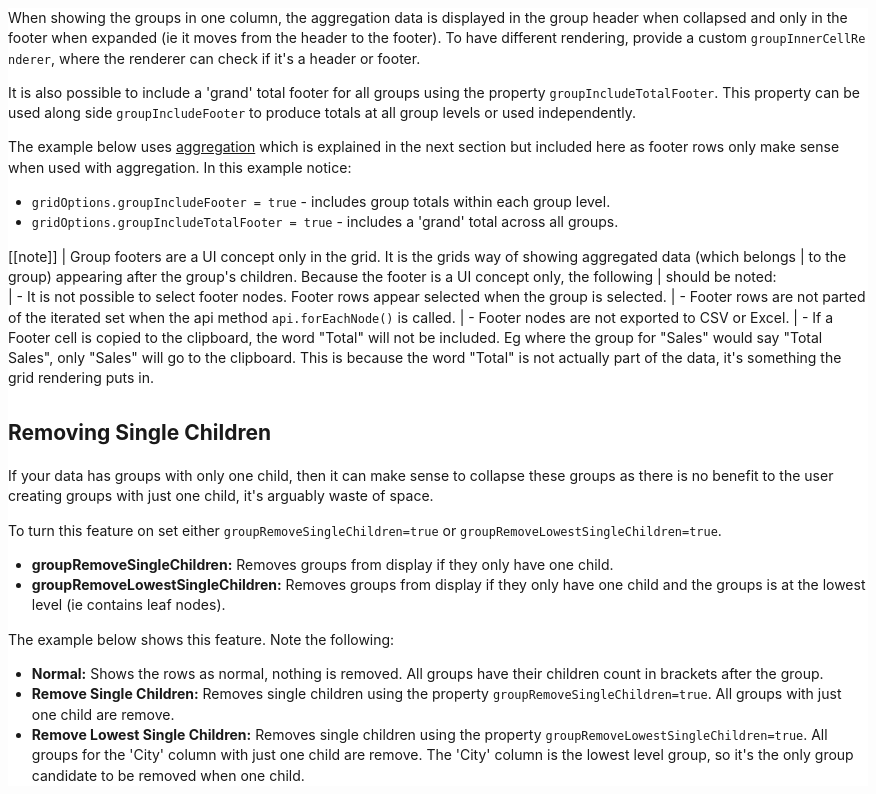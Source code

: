 
When showing the groups in one column, the aggregation data is displayed in the group header when collapsed and only in the footer when expanded (ie it moves from the header to the footer). To have different rendering, provide a custom `groupInnerCellRenderer`, where the renderer can check if it's a header or footer.

It is also possible to include a 'grand' total footer for all groups using the property `groupIncludeTotalFooter`. This property can be used along side `groupIncludeFooter` to produce totals at all group levels or used independently.

The example below uses [aggregation](../aggregation/) which is explained in the next section but included here as footer rows only make sense when used with aggregation. In this example notice:

- `gridOptions.groupIncludeFooter = true` -  includes group totals within each group level.
- `gridOptions.groupIncludeTotalFooter = true` -  includes a 'grand' total across all groups.

<grid-example title='Group Footers' name='grouping-footers' type='generated' options='{ "enterprise": true, "exampleHeight": 515, "modules": ["clientside", "rowgrouping"] }'></grid-example>

[[note]]
| Group footers are a UI concept only in the grid. It is the grids way of showing aggregated data (which belongs
| to the group) appearing after the group's children. Because the footer is a UI concept only, the following
| should be noted: <br/>
| - It is not possible to select footer nodes. Footer rows appear selected when the group is selected.
| - Footer rows are not parted of the iterated set when the api method `api.forEachNode()` is called.
| - Footer nodes are not exported to CSV or Excel.
| - If a Footer cell is copied to the clipboard, the word "Total" will not be included. Eg where the group for "Sales" would say "Total Sales", only "Sales" will go to the clipboard. This is because the word "Total" is not actually part of the data, it's something the grid rendering puts in.

## Removing Single Children

<video-link src="https://www.youtube.com/watch?v=gzqjP_kF4NI&t=1029s" time="17:09"></video-link>

If your data has groups with only one child, then it can make sense to collapse these groups as there is no benefit to the user creating groups with just one child, it's arguably waste of space.

To turn this feature on set either `groupRemoveSingleChildren=true` or `groupRemoveLowestSingleChildren=true`.

- **groupRemoveSingleChildren:** Removes groups from display if they only have one child.
- **groupRemoveLowestSingleChildren:** Removes groups from display if they only have one child and the groups is at the lowest level (ie contains leaf nodes).

The example below shows this feature. Note the following:

- **Normal:** Shows the rows as normal, nothing is removed. All groups have their children count in brackets after the group.
- **Remove Single Children:** Removes single children using the property `groupRemoveSingleChildren=true`. All groups with just one child are remove.
- **Remove Lowest Single Children:** Removes single children using the property `groupRemoveLowestSingleChildren=true`. All groups for the 'City' column with just one child are remove. The 'City' column is the lowest level group, so it's the only group candidate to be removed when one child.
